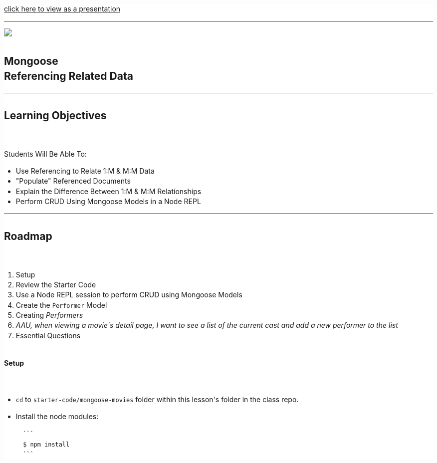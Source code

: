 [click here to view as a presentation](https://presentations.generalassemb.ly/73a06bc4f226ad5758612b7f6a27c49d#/1)

<link href="https://gist.githubusercontent.com/jim-clark/6919052ab15de680c120907d223c31b5/raw/9eedb5e3c01352b9ccda7264227f253be56a08b7/slide.css">

---

<img src="https://i.imgur.com/cD5R8OG.png" width="600px;display:inline-block;margin:auto">

<br>

## Mongoose<br>Referencing Related Data

---

## Learning Objectives

<br>

<p>Students Will Be Able To:</p>

- Use Referencing to Relate 1:M & M:M Data
- "Populate" Referenced Documents
- Explain the Difference Between 1:M & M:M Relationships
- Perform CRUD Using Mongoose Models in a Node REPL

---

## Roadmap

<br>

1. Setup
1. Review the Starter Code
1. Use a Node REPL session to perform CRUD using Mongoose Models
1. Create the `Performer` Model
1. Creating _Performers_
1. _AAU, when viewing a movie's detail page, I want to see a list of the current cast and add a new performer to the list_
1. Essential Questions

---

#### Setup

<br>

- `cd` to `starter-code/mongoose-movies` folder within this lesson's folder in the class repo.

- Install the node modules:

      	```
      	$ npm install
      	```
